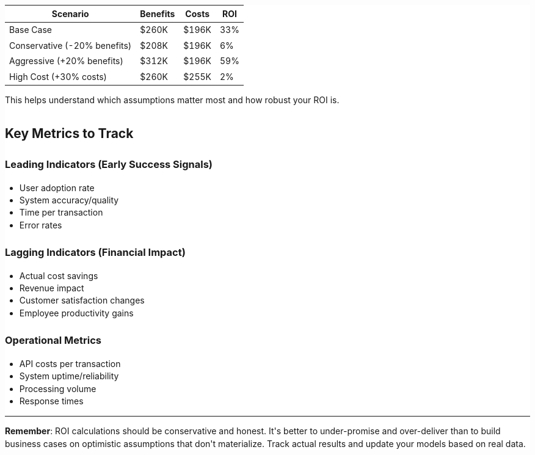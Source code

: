 | Scenario | Benefits | Costs | ROI |
|----------|----------|-------|-----|
| Base Case | $260K | $196K | 33% |
| Conservative (-20% benefits) | $208K | $196K | 6% |
| Aggressive (+20% benefits) | $312K | $196K | 59% |
| High Cost (+30% costs) | $260K | $255K | 2% |

This helps understand which assumptions matter most and how robust your ROI is.

## Key Metrics to Track

### Leading Indicators (Early Success Signals)
- User adoption rate
- System accuracy/quality
- Time per transaction
- Error rates

### Lagging Indicators (Financial Impact)
- Actual cost savings
- Revenue impact
- Customer satisfaction changes
- Employee productivity gains

### Operational Metrics
- API costs per transaction
- System uptime/reliability
- Processing volume
- Response times

---

**Remember**: ROI calculations should be conservative and honest. It's better to under-promise and over-deliver than to build business cases on optimistic assumptions that don't materialize. Track actual results and update your models based on real data.
